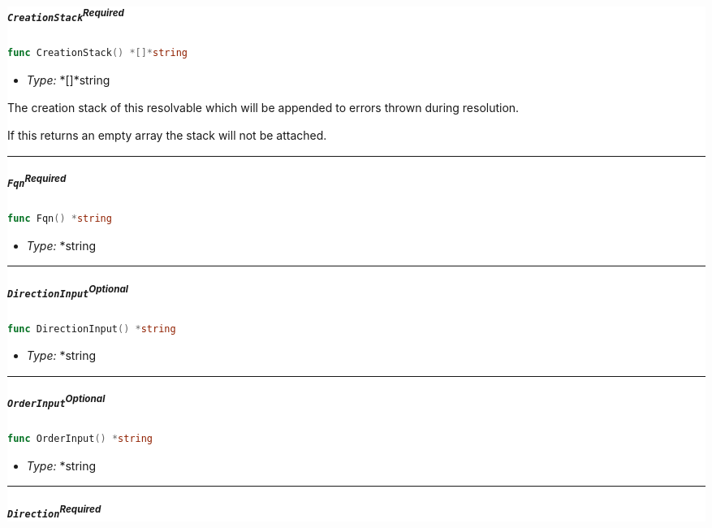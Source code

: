 
##### `CreationStack`<sup>Required</sup> <a name="CreationStack" id="@cdktf/provider-cloudflare.dataCloudflareTurnstileWidget.DataCloudflareTurnstileWidgetFilterOutputReference.property.creationStack"></a>

```go
func CreationStack() *[]*string
```

- *Type:* *[]*string

The creation stack of this resolvable which will be appended to errors thrown during resolution.

If this returns an empty array the stack will not be attached.

---

##### `Fqn`<sup>Required</sup> <a name="Fqn" id="@cdktf/provider-cloudflare.dataCloudflareTurnstileWidget.DataCloudflareTurnstileWidgetFilterOutputReference.property.fqn"></a>

```go
func Fqn() *string
```

- *Type:* *string

---

##### `DirectionInput`<sup>Optional</sup> <a name="DirectionInput" id="@cdktf/provider-cloudflare.dataCloudflareTurnstileWidget.DataCloudflareTurnstileWidgetFilterOutputReference.property.directionInput"></a>

```go
func DirectionInput() *string
```

- *Type:* *string

---

##### `OrderInput`<sup>Optional</sup> <a name="OrderInput" id="@cdktf/provider-cloudflare.dataCloudflareTurnstileWidget.DataCloudflareTurnstileWidgetFilterOutputReference.property.orderInput"></a>

```go
func OrderInput() *string
```

- *Type:* *string

---

##### `Direction`<sup>Required</sup> <a name="Direction" id="@cdktf/provider-cloudflare.dataCloudflareTurnstileWidget.DataCloudflareTurnstileWidgetFilterOutputReference.property.direction"></a>
